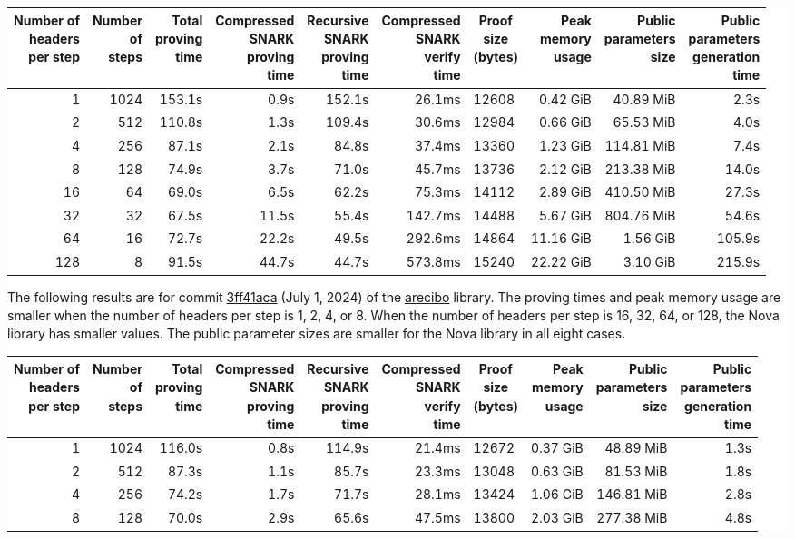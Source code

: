 | Number of<br>headers<br>per step | Number<br>of<br>steps | Total<br>proving<br>time | Compressed<br>SNARK<br>proving<br>time | Recursive<br>SNARK<br>proving<br>time | Compressed<br>SNARK<br>verify<br>time | Proof<br>size <br>(bytes) | Peak<br>memory<br>usage | Public<br>parameters<br>size | Public<br>parameters<br>generation<br>time |
|---------------------------------:|----------------------:|-------------------------:|---------------------------------------:|--------------------------------------:|--------------------------------------:|---------------------------|------------------------:|-----------------------------:|-------------------------------------------:|
| 1                                | 1024                  | 153.1s                   | 0.9s                                   | 152.1s                                | 26.1ms                                | 12608                     | 0.42 GiB                | 40.89 MiB                    | 2.3s                                       |
| 2                                | 512                   | 110.8s                   | 1.3s                                   | 109.4s                                | 30.6ms                                | 12984                     | 0.66 GiB                | 65.53 MiB                    | 4.0s                                       |
| 4                                | 256                   | 87.1s                    | 2.1s                                   | 84.8s                                 | 37.4ms                                | 13360                     | 1.23 GiB                | 114.81 MiB                   | 7.4s                                       |
| 8                                | 128                   | 74.9s                    | 3.7s                                   | 71.0s                                 | 45.7ms                                | 13736                     | 2.12 GiB                | 213.38 MiB                   | 14.0s                                      |
| 16                               | 64                    | 69.0s                    | 6.5s                                   | 62.2s                                 | 75.3ms                                | 14112                     | 2.89 GiB                | 410.50 MiB                   | 27.3s                                      |
| 32                               | 32                    | 67.5s                    | 11.5s                                  | 55.4s                                 | 142.7ms                               | 14488                     | 5.67 GiB                | 804.76 MiB                   | 54.6s                                      |
| 64                               | 16                    | 72.7s                    | 22.2s                                  | 49.5s                                 | 292.6ms                               | 14864                     | 11.16 GiB               | 1.56 GiB                     | 105.9s                                     |
| 128                              | 8                     | 91.5s                    | 44.7s                                  | 44.7s                                 | 573.8ms                               | 15240                     | 22.22 GiB               | 3.10 GiB                     | 215.9s                                     |


The following results are for commit [3ff41aca](https://github.com/argumentcomputer/arecibo/tree/3ff41acaaddf82abe00926ae353c26ad84d726c4) (July 1, 2024) of the [arecibo](https://github.com/argumentcomputer/arecibo) library. The proving times and peak memory usage are smaller when the number of headers per step is 1, 2, 4, or 8. When the number of headers per step is 16, 32, 64, or 128, the Nova library has smaller values. The public parameter sizes are smaller for the Nova library in all eight cases.

| Number of<br>headers<br>per step | Number<br>of<br>steps | Total<br>proving<br>time | Compressed<br>SNARK<br>proving<br>time | Recursive<br>SNARK<br>proving<br>time | Compressed<br>SNARK<br>verify<br>time | Proof<br>size <br>(bytes) | Peak<br>memory<br>usage | Public<br>parameters<br>size | Public<br>parameters<br>generation<br>time |
|---------------------------------:|----------------------:|-------------------------:|---------------------------------------:|--------------------------------------:|--------------------------------------:|---------------------------|------------------------:|-----------------------------:|-------------------------------------------:|
| 1                                | 1024                  |                   116.0s |                                   0.8s |                                114.9s |                                21.4ms | 12672                     |                0.37 GiB |                    48.89 MiB |                                       1.3s |
| 2                                | 512                   |                    87.3s |                                   1.1s |                                 85.7s |                                23.3ms | 13048                     |                0.63 GiB |                    81.53 MiB |                                       1.8s |
| 4                                | 256                   |                    74.2s |                                   1.7s |                                 71.7s |                                28.1ms | 13424                     |                1.06 GiB |                   146.81 MiB |                                       2.8s |
| 8                                | 128                   |                    70.0s |                                   2.9s |                                 65.6s |                                47.5ms | 13800                     |                2.03 GiB |                   277.38 MiB |                                       4.8s |